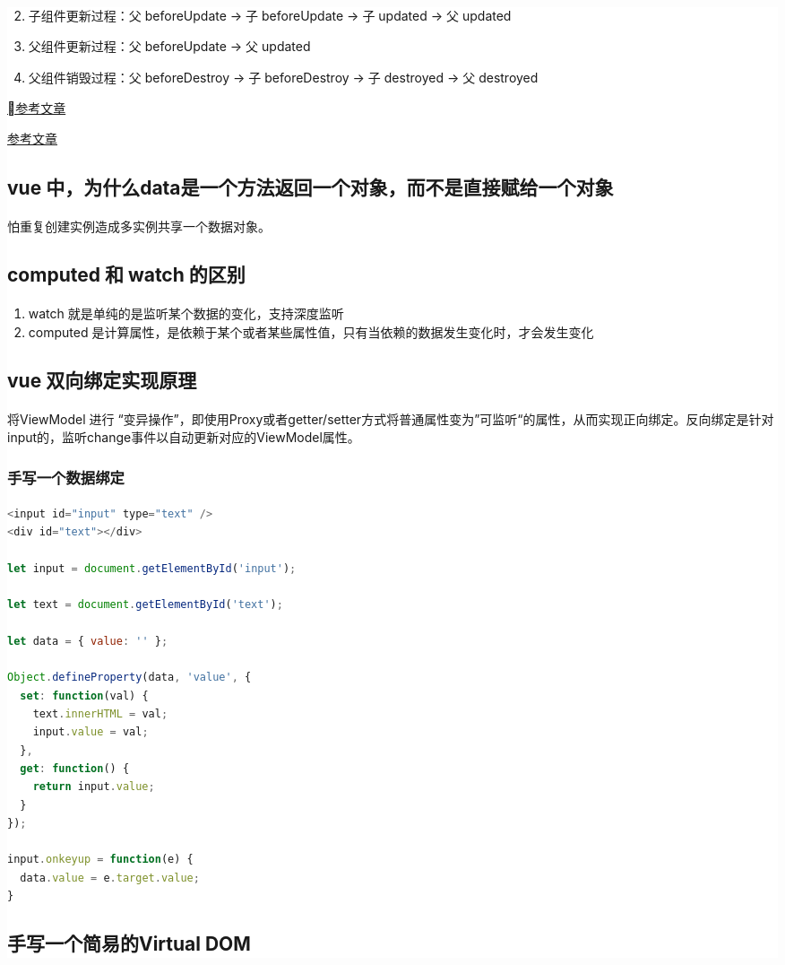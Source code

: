 2. 子组件更新过程：父 beforeUpdate -> 子 beforeUpdate -> 子 updated -> 父 updated

3. 父组件更新过程：父 beforeUpdate -> 父 updated

4. 父组件销毁过程：父 beforeDestroy -> 子 beforeDestroy -> 子 destroyed -> 父 destroyed

[参考文章](https://www.cnblogs.com/wtsx-2019/p/12411987.html)

[参考文章](https://juejin.im/post/6876002080235274247)

## vue 中，为什么data是一个方法返回一个对象，而不是直接赋给一个对象

怕重复创建实例造成多实例共享一个数据对象。

## computed 和 watch 的区别

1. watch 就是单纯的是监听某个数据的变化，支持深度监听
2. computed 是计算属性，是依赖于某个或者某些属性值，只有当依赖的数据发生变化时，才会发生变化

## vue 双向绑定实现原理

将ViewModel 进行 “变异操作”，即使用Proxy或者getter/setter方式将普通属性变为”可监听“的属性，从而实现正向绑定。反向绑定是针对input的，监听change事件以自动更新对应的ViewModel属性。

### 手写一个数据绑定

```js
<input id="input" type="text" />
<div id="text"></div>

let input = document.getElementById('input');

let text = document.getElementById('text');

let data = { value: '' };

Object.defineProperty(data, 'value', {
  set: function(val) {
    text.innerHTML = val;
    input.value = val;
  },
  get: function() {
    return input.value;
  }
});

input.onkeyup = function(e) {
  data.value = e.target.value;
}
```

## 手写一个简易的Virtual DOM
